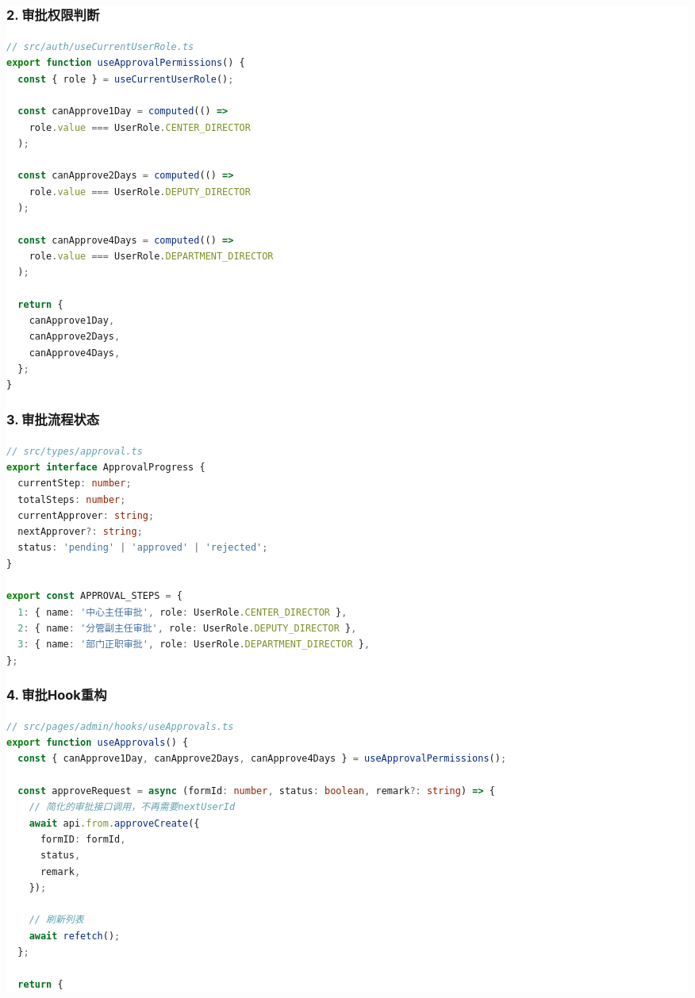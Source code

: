### 2. 审批权限判断
```typescript
// src/auth/useCurrentUserRole.ts
export function useApprovalPermissions() {
  const { role } = useCurrentUserRole();

  const canApprove1Day = computed(() =>
    role.value === UserRole.CENTER_DIRECTOR
  );

  const canApprove2Days = computed(() =>
    role.value === UserRole.DEPUTY_DIRECTOR
  );

  const canApprove4Days = computed(() =>
    role.value === UserRole.DEPARTMENT_DIRECTOR
  );

  return {
    canApprove1Day,
    canApprove2Days,
    canApprove4Days,
  };
}
```

### 3. 审批流程状态
```typescript
// src/types/approval.ts
export interface ApprovalProgress {
  currentStep: number;
  totalSteps: number;
  currentApprover: string;
  nextApprover?: string;
  status: 'pending' | 'approved' | 'rejected';
}

export const APPROVAL_STEPS = {
  1: { name: '中心主任审批', role: UserRole.CENTER_DIRECTOR },
  2: { name: '分管副主任审批', role: UserRole.DEPUTY_DIRECTOR },
  3: { name: '部门正职审批', role: UserRole.DEPARTMENT_DIRECTOR },
};
```

### 4. 审批Hook重构
```typescript
// src/pages/admin/hooks/useApprovals.ts
export function useApprovals() {
  const { canApprove1Day, canApprove2Days, canApprove4Days } = useApprovalPermissions();

  const approveRequest = async (formId: number, status: boolean, remark?: string) => {
    // 简化的审批接口调用，不再需要nextUserId
    await api.from.approveCreate({
      formID: formId,
      status,
      remark,
    });

    // 刷新列表
    await refetch();
  };

  return {
```